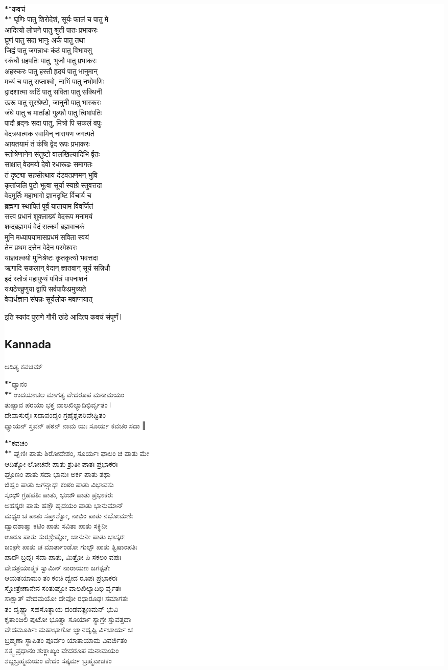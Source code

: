  **कवचं  
** घृणिः पातु शिरोदेशं, सूर्यः फालं च पातु मे  
आदित्यो लोचने पातु श्रुती पातः प्रभाकरः  
घ्रूणं पातु सदा भानुः अर्क पातु तथा  
जिह्वं पातु जगन्नाधः कंठं पातु विभावसु  
स्कंधौ ग्रहपतिः पातु, भुजौ पातु प्रभाकरः  
अहस्करः पातु हस्तौ हृदयं पातु भानुमान्  
मध्यं च पातु सप्ताश्वो, नाभिं पातु नभोमणिः  
द्वादशात्मा कटिं पातु सविता पातु सक्थिनी  
ऊरू पातु सुरश्रेष्टो, जानुनी पातु भास्करः  
जंघे पातु च मार्तांडो गुल्फौ पातु त्विषांपतिः  
पादौ ब्रद्नः सदा पातु, मित्रो पि सकलं वपुः  
वेदत्रयात्मक स्वामिन् नारायण जगत्पते  
आयतयामं तं कंचि द्वेद रूपः प्रभाकरः  
स्तोत्रेणानेन संतुष्टो वालखिल्यादिभि र्वृतः  
साक्षात् वेदमयो देवो रधारूढः समागतः  
तं दृष्ट्या सहसॊत्थाय दंडवत्प्रणमन् भुवि  
कृतांजलि पुटो भूत्वा सूर्या स्याग्रे स्तुवत्तदा  
वेदमूर्तिः महाभागो ज्ञानदृष्टि र्विचार्य च  
ब्रह्मणा स्थापितं पूर्वं यातायाम विवर्जितं  
सत्त्व प्रधानं शुक्लाख्यं वेदरूप मनामयं  
शब्दब्रह्ममयं वेदं सत्कर्म ब्रह्मवाचकं  
मुनि मध्यापयामासप्रधमं सविता स्वयं  
तेन प्रथम दत्तेन वेदेन परमेश्वरः  
याज्ञवल्क्यो मुनिश्रेष्टः कृतकृत्यो भवत्तदा  
ऋगादि सकलान् वेदान् ज्ञातवान् सूर्य सन्निधौ  
इदं स्तोत्रं महापुण्यं पवित्रं पापनाशनं  
यःपठेच्च्रुणुया द्वापि सर्वपाफैःप्रमुच्यते  
वेदार्धज्ञान संपन्नः सूर्यलोक मवाप्नयात्  

इति स्कांद पुराणे गौरी खंडे आदित्य कवचं संपूर्णं ❘  


## Kannada

ಆದಿತ್ಯ ಕವಚಮ್  

**ಧ್ಯಾನಂ  
** ಉದಯಾಚಲ ಮಾಗತ್ಯ ವೇದರೂಪ ಮನಾಮಯಂ  
ತುಷ್ಟಾವ ಪರಯಾ ಭಕ್ತ ವಾಲಖಿಲ್ಯಾದಿಭಿರ್ವೃತಂ ❘  
ದೇವಾಸುರೈಃ ಸದಾವಂದ್ಯಂ ಗ್ರಹೈಶ್ಚಪರಿವೇಷ್ಟಿತಂ  
ಧ್ಯಾಯನ್ ಸ್ತವನ್ ಪಠನ್ ನಾಮ ಯಃ ಸೂರ್ಯ ಕವಚಂ ಸದಾ ‖  

 **ಕವಚಂ  
** ಘೃಣಿಃ ಪಾತು ಶಿರೋದೇಶಂ, ಸೂರ್ಯಃ ಫಾಲಂ ಚ ಪಾತು ಮೇ  
ಆದಿತ್ಯೋ ಲೋಚನೇ ಪಾತು ಶ್ರುತೀ ಪಾತಃ ಪ್ರಭಾಕರಃ  
ಘ್ರೂಣಂ ಪಾತು ಸದಾ ಭಾನುಃ ಅರ್ಕ ಪಾತು ತಥಾ  
ಜಿಹ್ವಂ ಪಾತು ಜಗನ್ನಾಧಃ ಕಂಠಂ ಪಾತು ವಿಭಾವಸು  
ಸ್ಕಂಧೌ ಗ್ರಹಪತಿಃ ಪಾತು, ಭುಜೌ ಪಾತು ಪ್ರಭಾಕರಃ  
ಅಹಸ್ಕರಃ ಪಾತು ಹಸ್ತೌ ಹೃದಯಂ ಪಾತು ಭಾನುಮಾನ್  
ಮಧ್ಯಂ ಚ ಪಾತು ಸಪ್ತಾಶ್ವೋ, ನಾಭಿಂ ಪಾತು ನಭೋಮಣಿಃ  
ದ್ವಾದಶಾತ್ಮಾ ಕಟಿಂ ಪಾತು ಸವಿತಾ ಪಾತು ಸಕ್ಥಿನೀ  
ಊರೂ ಪಾತು ಸುರಶ್ರೇಷ್ಟೋ, ಜಾನುನೀ ಪಾತು ಭಾಸ್ಕರಃ  
ಜಂಘೇ ಪಾತು ಚ ಮಾರ್ತಾಂಡೋ ಗುಲ್ಫೌ ಪಾತು ತ್ವಿಷಾಂಪತಿಃ  
ಪಾದೌ ಬ್ರದ್ನಃ ಸದಾ ಪಾತು, ಮಿತ್ರೋ ಪಿ ಸಕಲಂ ವಪುಃ  
ವೇದತ್ರಯಾತ್ಮಕ ಸ್ವಾಮಿನ್ ನಾರಾಯಣ ಜಗತ್ಪತೇ  
ಆಯತಯಾಮಂ ತಂ ಕಂಚಿ ದ್ವೇದ ರೂಪಃ ಪ್ರಭಾಕರಃ  
ಸ್ತೋತ್ರೇಣಾನೇನ ಸಂತುಷ್ಟೋ ವಾಲಖಿಲ್ಯಾದಿಭಿ ರ್ವೃತಃ  
ಸಾಕ್ಷಾತ್ ವೇದಮಯೋ ದೇವೋ ರಧಾರೂಢಃ ಸಮಾಗತಃ  
ತಂ ದೃಷ್ಟ್ಯಾ ಸಹಸೊತ್ಥಾಯ ದಂಡವತ್ಪ್ರಣಮನ್ ಭುವಿ  
ಕೃತಾಂಜಲಿ ಪುಟೋ ಭೂತ್ವಾ ಸೂರ್ಯಾ ಸ್ಯಾಗ್ರೇ ಸ್ತುವತ್ತದಾ  
ವೇದಮೂರ್ತಿಃ ಮಹಾಭಾಗೋ ಜ್ಞಾನದೃಷ್ಟಿ ರ್ವಿಚಾರ್ಯ ಚ  
ಬ್ರಹ್ಮಣಾ ಸ್ಥಾಪಿತಂ ಪೂರ್ವಂ ಯಾತಾಯಾಮ ವಿವರ್ಜಿತಂ  
ಸತ್ತ್ವ ಪ್ರಧಾನಂ ಶುಕ್ಲಾಖ್ಯಂ ವೇದರೂಪ ಮನಾಮಯಂ  
ಶಬ್ದಬ್ರಹ್ಮಮಯಂ ವೇದಂ ಸತ್ಕರ್ಮ ಬ್ರಹ್ಮವಾಚಕಂ  
